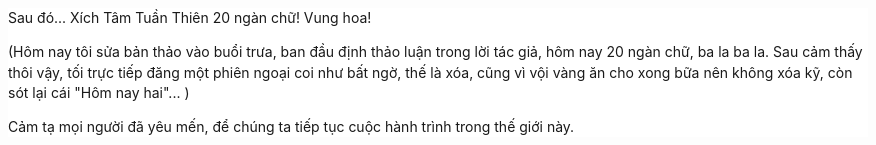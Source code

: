 Sau đó... Xích Tâm Tuần Thiên 20 ngàn chữ! Vung hoa!

(Hôm nay tôi sửa bản thảo vào buổi trưa, ban đầu định thảo luận trong lời tác giả, hôm nay 20 ngàn chữ, ba la ba la. Sau cảm thấy thôi vậy, tối trực tiếp đăng một phiên ngoại coi như bất ngờ, thế là xóa, cũng vì vội vàng ăn cho xong bữa nên không xóa kỹ, còn sót lại cái "Hôm nay hai"... )

Cảm tạ mọi người đã yêu mến, để chúng ta tiếp tục cuộc hành trình trong thế giới này.